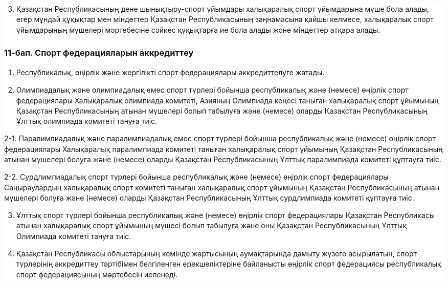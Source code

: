 3. Қазақстан Республикасының дене шынықтыру-спорт ұйымдары халықаралық спорт ұйымдарына мүше бола алады, егер мұндай құқықтар мен міндеттер Қазақстан Республикасының заңнамасына қайшы келмесе, халықаралық спорт ұйымдарының мүшелері мәртебесіне сәйкес құқықтарға ие бола алады және міндеттер атқара алады.

### 11-бап. Спорт федерацияларын аккредиттеу

1. Республикалық, өңірлік және жергілікті спорт федерациялары аккредиттелуге жатады.

2. Олимпиадалық және олимпиадалық емес спорт түрлері бойынша республикалық және (немесе) өңірлік спорт федерациялары Халықаралық олимпиада комитеті, Азияның Олимпиада кеңесі таныған халықаралық спорт ұйымының Қазақстан Республикасының атынан мүшелері болып табылуға және (немесе) оларды Қазақстан Республикасының Ұлттық олимпиада комитеті тануға тиіс.

2-1. Паралимпиадалық және паралимпиадалық емес спорт түрлері бойынша республикалық және (немесе) өңірлік спорт федерациялары Халықаралық паралимпиада комитеті таныған халықаралық спорт ұйымының Қазақстан Республикасының атынан мүшелері болуға және (немесе) оларды Қазақстан Республикасының Ұлттық паралимпиада комитеті құптауға тиіс.

2-2. Сурдлимпиадалық спорт түрлері бойынша республикалық және (немесе) өңірлік спорт федерациялары Саңыраулардың халықаралық спорт комитеті таныған халықаралық спорт ұйымының Қазақстан Республикасының атынан мүшелері болуға және (немесе) оларды Қазақстан Республикасының Ұлттық сурдлимпиада комитеті құптауға тиіс.

3. Ұлттық спорт түрлері бойынша республикалық және (немесе) өңірлік спорт федерациялары Қазақстан Республикасы атынан халықаралық спорт ұйымының мүшесі болып табылуға және оны Қазақстан Республикасының Ұлттық Олимпиада комитеті тануға тиіс.

4. Қазақстан Республикасы облыстарының кемінде жартысының аумақтарында дамыту жүзеге асырылатын, спорт түрлерінің аккредиттеу тәртібімен белгіленген ерекшеліктеріне байланысты өңірлік спорт федерациясы республикалық спорт федерациясының мәртебесін иеленеді.

